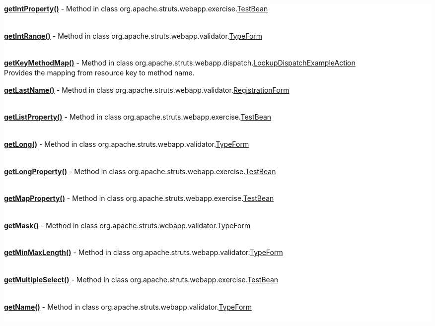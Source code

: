 [**getIntProperty()**](./org/apache/struts/webapp/exercise/TestBean.html.md#getIntProperty()) - Method in class org.apache.struts.webapp.exercise.[TestBean](./org/apache/struts/webapp/exercise/TestBean.html "class in org.apache.struts.webapp.exercise")  
 

[**getIntRange()**](./org/apache/struts/webapp/validator/TypeForm.html.md#getIntRange()) - Method in class org.apache.struts.webapp.validator.[TypeForm](./org/apache/struts/webapp/validator/TypeForm.html "class in org.apache.struts.webapp.validator")  
 

[**getKeyMethodMap()**](./org/apache/struts/webapp/dispatch/LookupDispatchExampleAction.html.md#getKeyMethodMap()) - Method in class org.apache.struts.webapp.dispatch.[LookupDispatchExampleAction](./org/apache/struts/webapp/dispatch/LookupDispatchExampleAction.html "class in org.apache.struts.webapp.dispatch")  
Provides the mapping from resource key to method name.

[**getLastName()**](./org/apache/struts/webapp/validator/RegistrationForm.html.md#getLastName()) - Method in class org.apache.struts.webapp.validator.[RegistrationForm](./org/apache/struts/webapp/validator/RegistrationForm.html "class in org.apache.struts.webapp.validator")  
 

[**getListProperty()**](./org/apache/struts/webapp/exercise/TestBean.html.md#getListProperty()) - Method in class org.apache.struts.webapp.exercise.[TestBean](./org/apache/struts/webapp/exercise/TestBean.html "class in org.apache.struts.webapp.exercise")  
 

[**getLong()**](./org/apache/struts/webapp/validator/TypeForm.html.md#getLong()) - Method in class org.apache.struts.webapp.validator.[TypeForm](./org/apache/struts/webapp/validator/TypeForm.html "class in org.apache.struts.webapp.validator")  
 

[**getLongProperty()**](./org/apache/struts/webapp/exercise/TestBean.html.md#getLongProperty()) - Method in class org.apache.struts.webapp.exercise.[TestBean](./org/apache/struts/webapp/exercise/TestBean.html "class in org.apache.struts.webapp.exercise")  
 

[**getMapProperty()**](./org/apache/struts/webapp/exercise/TestBean.html.md#getMapProperty()) - Method in class org.apache.struts.webapp.exercise.[TestBean](./org/apache/struts/webapp/exercise/TestBean.html "class in org.apache.struts.webapp.exercise")  
 

[**getMask()**](./org/apache/struts/webapp/validator/TypeForm.html.md#getMask()) - Method in class org.apache.struts.webapp.validator.[TypeForm](./org/apache/struts/webapp/validator/TypeForm.html "class in org.apache.struts.webapp.validator")  
 

[**getMinMaxLength()**](./org/apache/struts/webapp/validator/TypeForm.html.md#getMinMaxLength()) - Method in class org.apache.struts.webapp.validator.[TypeForm](./org/apache/struts/webapp/validator/TypeForm.html "class in org.apache.struts.webapp.validator")  
 

[**getMultipleSelect()**](./org/apache/struts/webapp/exercise/TestBean.html.md#getMultipleSelect()) - Method in class org.apache.struts.webapp.exercise.[TestBean](./org/apache/struts/webapp/exercise/TestBean.html "class in org.apache.struts.webapp.exercise")  
 

[**getName()**](./org/apache/struts/webapp/validator/TypeForm.html.md#getName()) - Method in class org.apache.struts.webapp.validator.[TypeForm](./org/apache/struts/webapp/validator/TypeForm.html "class in org.apache.struts.webapp.validator")  
 
